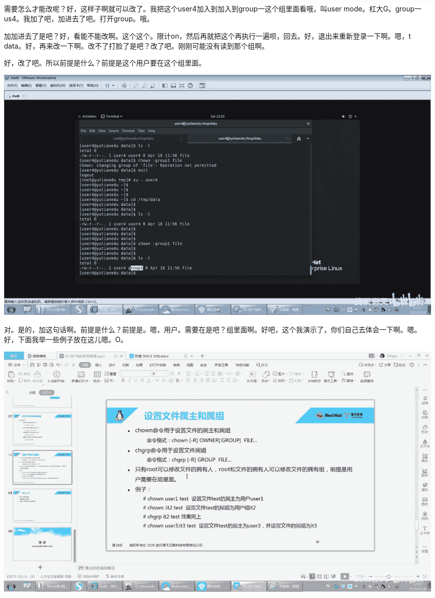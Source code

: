 需要怎么才能改呢？好，这样子啊就可以改了。我把这个user4加入到加入到group一这个组里面看哦，叫user mode。杠大G。group一us4。我加了吧，加进去了吧。打开group。哦。

加加进去了是吧？好，看能不能改啊。这个这个。限计on，然后再就把这个再执行一遍呗，回去。好，退出来重新登录一下啊。嗯，t data。好，再来改一下啊。改不了打脸了是吧？改了吧。刚刚可能没有读到那个组啊。

好，改了吧。所以前提是什么？前提是这个用户要在这个组里面。

![](img/50399c343991cb14cf540f7396348e3c_59.png)

对。是的，加这句话啊。前提是什么？前提是。嗯，用户。需要在是吧？组里面啊。好吧，这个我演示了，你们自己去体会一下啊。嗯。好，下面我举一些例子放在这儿嗯。O。



![](img/50399c343991cb14cf540f7396348e3c_61.png)
